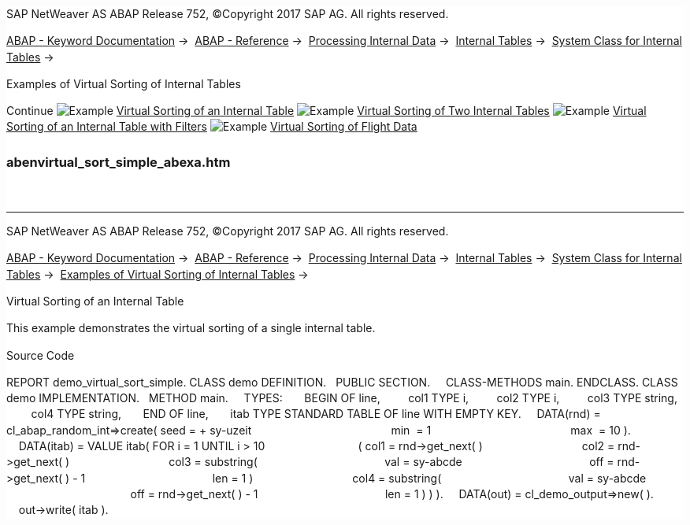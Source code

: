 SAP NetWeaver AS ABAP Release 752, ©Copyright 2017 SAP AG. All rights reserved.

[ABAP - Keyword Documentation](javascript:call_link\('abenabap.htm'\)) →  [ABAP - Reference](javascript:call_link\('abenabap_reference.htm'\)) →  [Processing Internal Data](javascript:call_link\('abenabap_data_working.htm'\)) →  [Internal Tables](javascript:call_link\('abenitab.htm'\)) →  [System Class for Internal Tables](javascript:call_link\('abencl_abap_itab.htm'\)) → 

Examples of Virtual Sorting of Internal Tables

Continue
![Example](exa.gif "Example") [Virtual Sorting of an Internal Table](javascript:call_link\('abenvirtual_sort_simple_abexa.htm'\))
![Example](exa.gif "Example") [Virtual Sorting of Two Internal Tables](javascript:call_link\('abenvirtual_sort_combined_abexa.htm'\))
![Example](exa.gif "Example") [Virtual Sorting of an Internal Table with Filters](javascript:call_link\('abenvirtual_sort_filter_abexa.htm'\))
![Example](exa.gif "Example") [Virtual Sorting of Flight Data](javascript:call_link\('abenvirtual_sort_flights_abexa.htm'\))


### abenvirtual_sort_simple_abexa.htm

  

* * *

SAP NetWeaver AS ABAP Release 752, ©Copyright 2017 SAP AG. All rights reserved.

[ABAP - Keyword Documentation](javascript:call_link\('abenabap.htm'\)) →  [ABAP - Reference](javascript:call_link\('abenabap_reference.htm'\)) →  [Processing Internal Data](javascript:call_link\('abenabap_data_working.htm'\)) →  [Internal Tables](javascript:call_link\('abenitab.htm'\)) →  [System Class for Internal Tables](javascript:call_link\('abencl_abap_itab.htm'\)) →  [Examples of Virtual Sorting of Internal Tables](javascript:call_link\('abenvirtual_sort_abexas.htm'\)) → 

Virtual Sorting of an Internal Table

This example demonstrates the virtual sorting of a single internal table.

Source Code

REPORT demo\_virtual\_sort\_simple.
CLASS demo DEFINITION.
  PUBLIC SECTION.
    CLASS-METHODS main.
ENDCLASS.
CLASS demo IMPLEMENTATION.
  METHOD main.
    TYPES:
      BEGIN OF line,
        col1 TYPE i,
        col2 TYPE i,
        col3 TYPE string,
        col4 TYPE string,
      END OF line,
      itab TYPE STANDARD TABLE OF line WITH EMPTY KEY.
    DATA(rnd) = cl\_abap\_random\_int=>create( seed = + sy-uzeit
                                            min  = 1
                                            max  = 10 ).
    DATA(itab) = VALUE itab( FOR i = 1 UNTIL i > 10
                             ( col1 = rnd->get\_next( )
                               col2 = rnd->get\_next( )
                               col3 = substring(
                                        val = sy-abcde
                                        off = rnd->get\_next( ) - 1
                                        len = 1 )
                               col4 = substring(
                                        val = sy-abcde
                                        off = rnd->get\_next( ) - 1
                                        len = 1 ) ) ).
    DATA(out) = cl\_demo\_output=>new( ).
    out->write( itab ).
